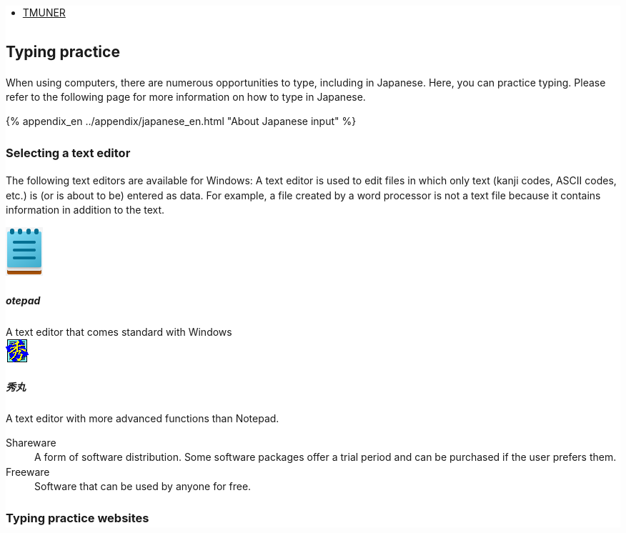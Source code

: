 -   [TMUNER](https://tmuner.cpark.tmu.ac.jp/tmuner/ja/)

Typing practice
--------------

When using computers, there are numerous opportunities to type, including in Japanese. Here, you can practice typing. Please refer to the following page for more information on how to type in Japanese.

{% appendix_en ../appendix/japanese_en.html "About Japanese input" %}

### Selecting a text editor

The following text editors are available for Windows: A text editor is used to edit files in which only text (kanji codes, ASCII codes, etc.) is (or is about to be) entered as data. For example, a file created by a word processor is not a text file because it contains information in addition to the text.

<div class="media">
<div class="media-left">
<img class="media-object icon" src="./pic/icon_notepad_2.png" />
</div>
<div class="media-body">
<h5>otepad</h5>
A text editor that comes standard with Windows
</div>
</div>
<div class="media">
<div class="media-left">
<img class="media-object icon" src="./pic/icon_hidemaru.png" />
</div>
<div class="media-body">
<h5>秀丸</h5>
A text editor with more advanced functions than Notepad.
</div>
</div>

<dl>
<dt>Shareware</dt>
<dd>A form of software distribution. Some software packages offer a trial period and can be purchased if the user prefers them.</dd>
<dt>Freeware</dt>
<dd>Software that can be used by anyone for free.</dd>
</dl>

### Typing practice websites
